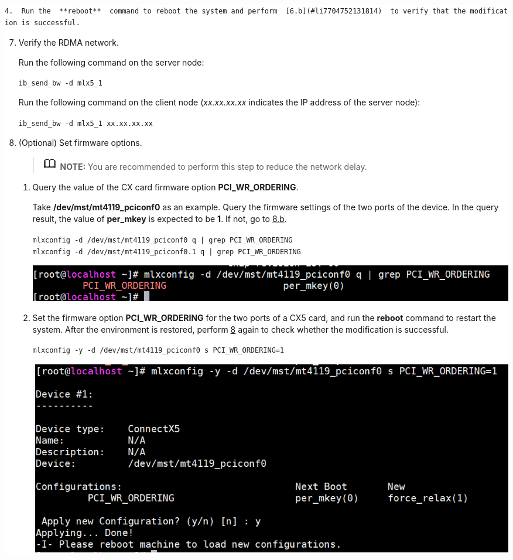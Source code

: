     4.  Run the  **reboot**  command to reboot the system and perform  [6.b](#li7704752131814)  to verify that the modification is successful.

7.  <a name="li71941554151214"></a>Verify the RDMA network.

    Run the following command on the server node:

    ```
    ib_send_bw -d mlx5_1
    ```

    Run the following command on the client node \(_xx.xx.xx.xx_  indicates the IP address of the server node\):

    ```
    ib_send_bw -d mlx5_1 xx.xx.xx.xx
    ```

8.  <a name="li1555794655417"></a>\(Optional\) Set firmware options.

    >![](public_sys-resources/icon-note.gif) **NOTE:** 
    >You are recommended to perform this step to reduce the network delay.

    1.  Query the value of the CX card firmware option  **PCI\_WR\_ORDERING**.

        Take  **/dev/mst/mt4119\_pciconf0**  as an example. Query the firmware settings of the two ports of the device. In the query result, the value of  **per\_mkey**  is expected to be  **1**. If not, go to  [8.b](#li19557114614540).

        ```
        mlxconfig -d /dev/mst/mt4119_pciconf0 q | grep PCI_WR_ORDERING
        mlxconfig -d /dev/mst/mt4119_pciconf0.1 q | grep PCI_WR_ORDERING
        ```

        ![](figures/en-us_image_0000001745738916.png)

    2.  <a name="li19557114614540"></a>Set the firmware option  **PCI\_WR\_ORDERING**  for the two ports of a CX5 card, and run the  **reboot**  command to restart the system. After the environment is restored, perform  [8](#li1555794655417)  again to check whether the modification is successful.

        ```
        mlxconfig -y -d /dev/mst/mt4119_pciconf0 s PCI_WR_ORDERING=1
        ```

        ![](figures/en-us_image_0000001792658853.png)
